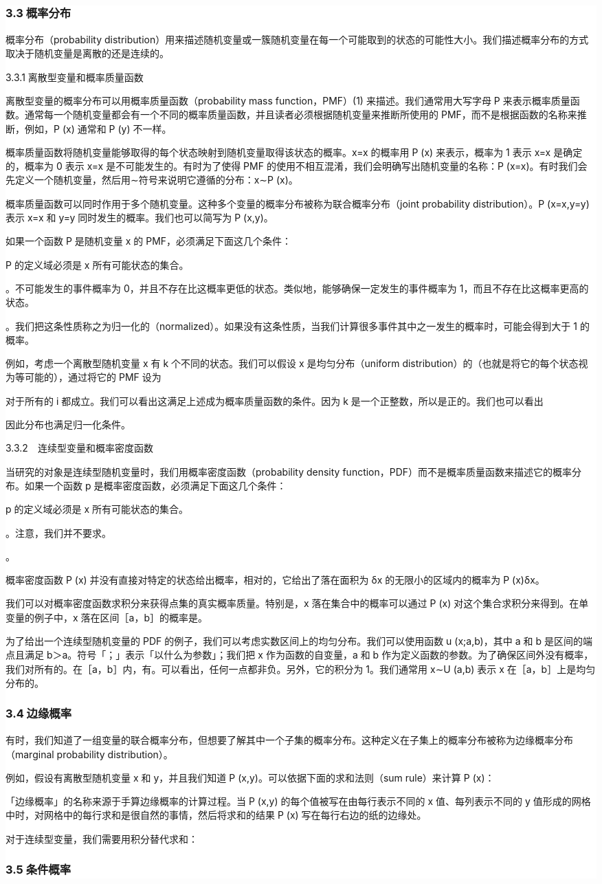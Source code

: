 ### 3.3 概率分布

概率分布（probability distribution）用来描述随机变量或一簇随机变量在每一个可能取到的状态的可能性大小。我们描述概率分布的方式取决于随机变量是离散的还是连续的。

3.3.1 离散型变量和概率质量函数

离散型变量的概率分布可以用概率质量函数（probability mass function，PMF）(1) 来描述。我们通常用大写字母 P 来表示概率质量函数。通常每一个随机变量都会有一个不同的概率质量函数，并且读者必须根据随机变量来推断所使用的 PMF，而不是根据函数的名称来推断，例如，P (x) 通常和 P (y) 不一样。

概率质量函数将随机变量能够取得的每个状态映射到随机变量取得该状态的概率。x=x 的概率用 P (x) 来表示，概率为 1 表示 x=x 是确定的，概率为 0 表示 x=x 是不可能发生的。有时为了使得 PMF 的使用不相互混淆，我们会明确写出随机变量的名称：P (x=x)。有时我们会先定义一个随机变量，然后用∼符号来说明它遵循的分布：x∼P (x)。

概率质量函数可以同时作用于多个随机变量。这种多个变量的概率分布被称为联合概率分布（joint probability distribution）。P (x=x,y=y) 表示 x=x 和 y=y 同时发生的概率。我们也可以简写为 P (x,y)。

如果一个函数 P 是随机变量 x 的 PMF，必须满足下面这几个条件：

P 的定义域必须是 x 所有可能状态的集合。

。不可能发生的事件概率为 0，并且不存在比这概率更低的状态。类似地，能够确保一定发生的事件概率为 1，而且不存在比这概率更高的状态。

。我们把这条性质称之为归一化的（normalized）。如果没有这条性质，当我们计算很多事件其中之一发生的概率时，可能会得到大于 1 的概率。

例如，考虑一个离散型随机变量 x 有 k 个不同的状态。我们可以假设 x 是均匀分布（uniform distribution）的（也就是将它的每个状态视为等可能的），通过将它的 PMF 设为

对于所有的 i 都成立。我们可以看出这满足上述成为概率质量函数的条件。因为 k 是一个正整数，所以是正的。我们也可以看出

因此分布也满足归一化条件。

3.3.2　连续型变量和概率密度函数

当研究的对象是连续型随机变量时，我们用概率密度函数（probability density function，PDF）而不是概率质量函数来描述它的概率分布。如果一个函数 p 是概率密度函数，必须满足下面这几个条件：

p 的定义域必须是 x 所有可能状态的集合。

。注意，我们并不要求。

。

概率密度函数 P (x) 并没有直接对特定的状态给出概率，相对的，它给出了落在面积为 δx 的无限小的区域内的概率为 P (x)δx。

我们可以对概率密度函数求积分来获得点集的真实概率质量。特别是，x 落在集合中的概率可以通过 P (x) 对这个集合求积分来得到。在单变量的例子中，x 落在区间［a，b］的概率是。

为了给出一个连续型随机变量的 PDF 的例子，我们可以考虑实数区间上的均匀分布。我们可以使用函数 u (x;a,b)，其中 a 和 b 是区间的端点且满足 b＞a。符号「；」表示「以什么为参数」；我们把 x 作为函数的自变量，a 和 b 作为定义函数的参数。为了确保区间外没有概率，我们对所有的。在［a，b］内，有。可以看出，任何一点都非负。另外，它的积分为 1。我们通常用 x∼U (a,b) 表示 x 在［a，b］上是均匀分布的。

### 3.4 边缘概率

有时，我们知道了一组变量的联合概率分布，但想要了解其中一个子集的概率分布。这种定义在子集上的概率分布被称为边缘概率分布（marginal probability distribution）。

例如，假设有离散型随机变量 x 和 y，并且我们知道 P (x,y)。可以依据下面的求和法则（sum rule）来计算 P (x)：

「边缘概率」的名称来源于手算边缘概率的计算过程。当 P (x,y) 的每个值被写在由每行表示不同的 x 值、每列表示不同的 y 值形成的网格中时，对网格中的每行求和是很自然的事情，然后将求和的结果 P (x) 写在每行右边的纸的边缘处。

对于连续型变量，我们需要用积分替代求和：

### 3.5 条件概率

